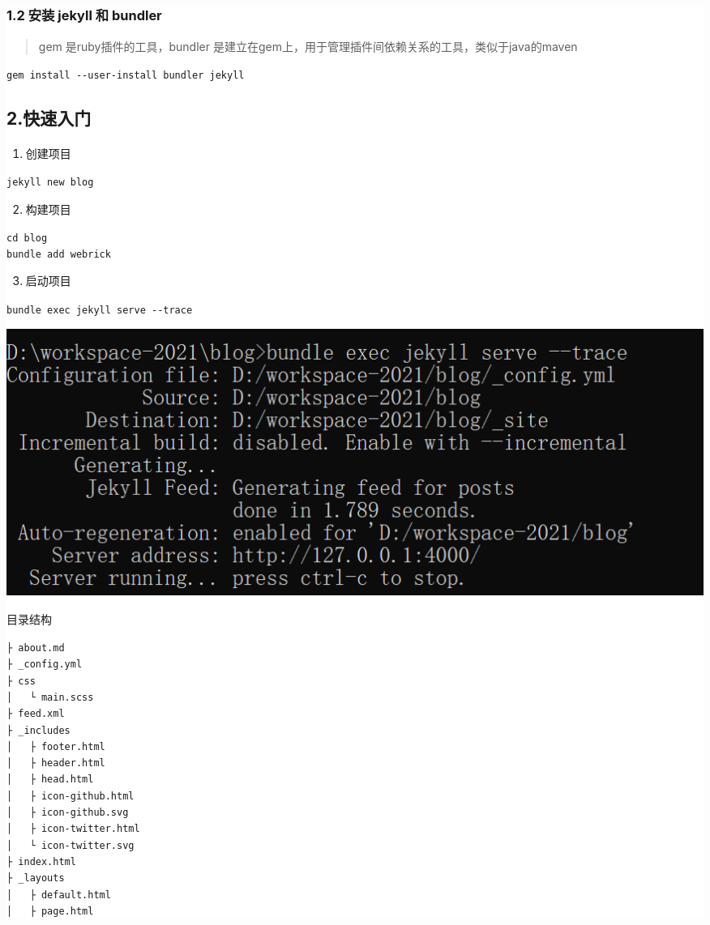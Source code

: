 
### 1.2 安装 jekyll 和 bundler

> gem 是ruby插件的工具，bundler 是建立在gem上，用于管理插件间依赖关系的工具，类似于java的maven

```shell
gem install --user-install bundler jekyll
```

## 2.快速入门

1. 创建项目

```shell
jekyll new blog
```

2. 构建项目

```shell
cd blog
bundle add webrick
```

3. 启动项目

```shell
bundle exec jekyll serve --trace
```
![](img/jekyll/2034c0ed.png)


目录结构

```text
├ about.md
├ _config.yml
├ css
│   └ main.scss
├ feed.xml
├ _includes
│   ├ footer.html
│   ├ header.html
│   ├ head.html
│   ├ icon-github.html
│   ├ icon-github.svg
│   ├ icon-twitter.html
│   └ icon-twitter.svg
├ index.html
├ _layouts
│   ├ default.html
│   ├ page.html
```